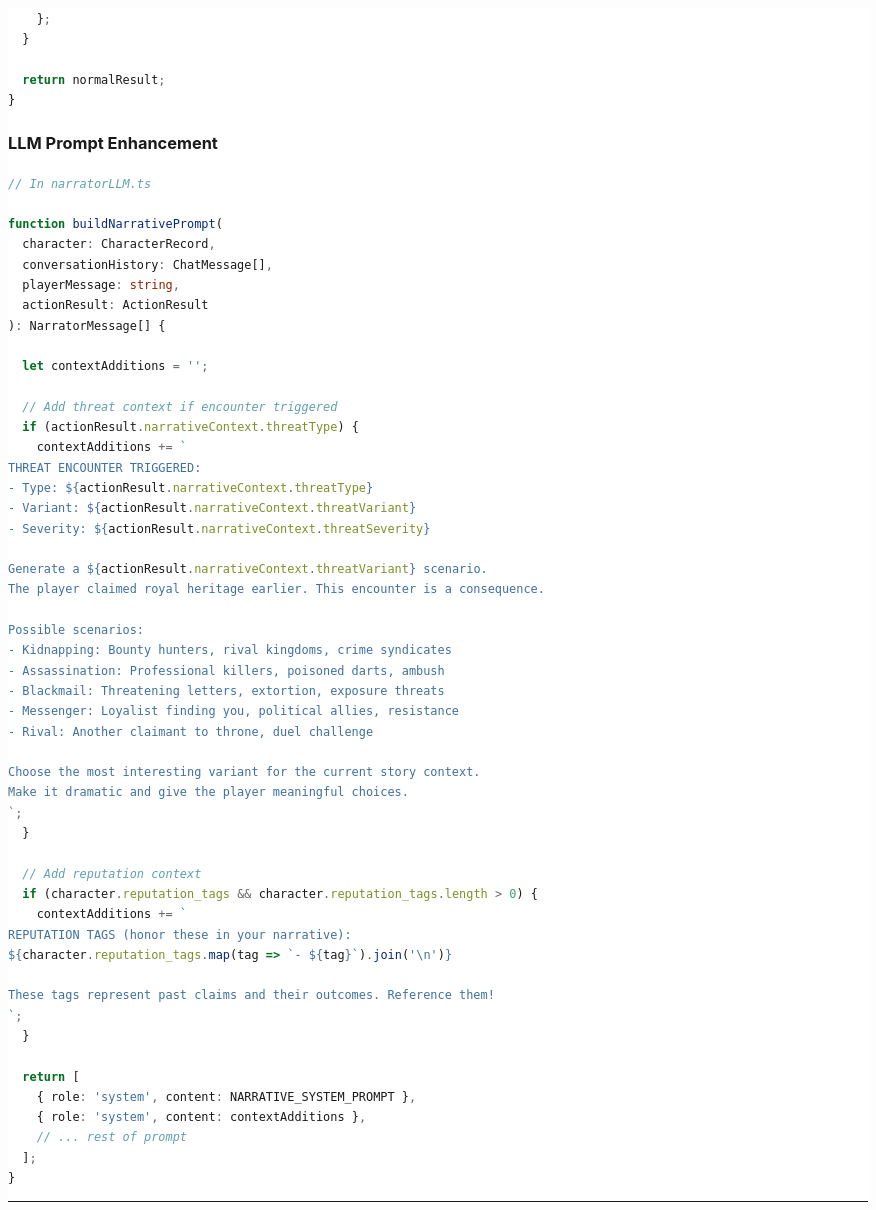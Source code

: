 ```typescript
    };
  }

  return normalResult;
}
```

### **LLM Prompt Enhancement**

```typescript
// In narratorLLM.ts

function buildNarrativePrompt(
  character: CharacterRecord,
  conversationHistory: ChatMessage[],
  playerMessage: string,
  actionResult: ActionResult
): NarratorMessage[] {

  let contextAdditions = '';

  // Add threat context if encounter triggered
  if (actionResult.narrativeContext.threatType) {
    contextAdditions += `
THREAT ENCOUNTER TRIGGERED:
- Type: ${actionResult.narrativeContext.threatType}
- Variant: ${actionResult.narrativeContext.threatVariant}
- Severity: ${actionResult.narrativeContext.threatSeverity}

Generate a ${actionResult.narrativeContext.threatVariant} scenario.
The player claimed royal heritage earlier. This encounter is a consequence.

Possible scenarios:
- Kidnapping: Bounty hunters, rival kingdoms, crime syndicates
- Assassination: Professional killers, poisoned darts, ambush
- Blackmail: Threatening letters, extortion, exposure threats
- Messenger: Loyalist finding you, political allies, resistance
- Rival: Another claimant to throne, duel challenge

Choose the most interesting variant for the current story context.
Make it dramatic and give the player meaningful choices.
`;
  }

  // Add reputation context
  if (character.reputation_tags && character.reputation_tags.length > 0) {
    contextAdditions += `
REPUTATION TAGS (honor these in your narrative):
${character.reputation_tags.map(tag => `- ${tag}`).join('\n')}

These tags represent past claims and their outcomes. Reference them!
`;
  }

  return [
    { role: 'system', content: NARRATIVE_SYSTEM_PROMPT },
    { role: 'system', content: contextAdditions },
    // ... rest of prompt
  ];
}
```

---